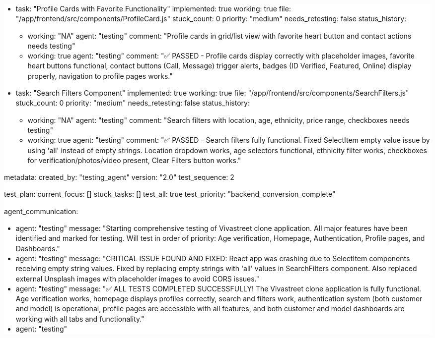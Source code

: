   - task: "Profile Cards with Favorite Functionality"
    implemented: true
    working: true
    file: "/app/frontend/src/components/ProfileCard.js"
    stuck_count: 0
    priority: "medium"
    needs_retesting: false
    status_history:
      - working: "NA"
        agent: "testing"
        comment: "Profile cards in grid/list view with favorite heart button and contact actions needs testing"
      - working: true
        agent: "testing"
        comment: "✅ PASSED - Profile cards display correctly with placeholder images, favorite heart buttons functional, contact buttons (Call, Message) trigger alerts, badges (ID Verified, Featured, Online) display properly, navigation to profile pages works."

  - task: "Search Filters Component"
    implemented: true
    working: true
    file: "/app/frontend/src/components/SearchFilters.js"
    stuck_count: 0
    priority: "medium"
    needs_retesting: false
    status_history:
      - working: "NA"
        agent: "testing"
        comment: "Search filters with location, age, ethnicity, price range, checkboxes needs testing"
      - working: true
        agent: "testing"
        comment: "✅ PASSED - Search filters fully functional. Fixed SelectItem empty value issue by using 'all' instead of empty strings. Location dropdown works, age selectors functional, ethnicity filter works, checkboxes for verification/photos/video present, Clear Filters button works."

metadata:
  created_by: "testing_agent"
  version: "2.0"
  test_sequence: 2

test_plan:
  current_focus: []
  stuck_tasks: []
  test_all: true
  test_priority: "backend_conversion_complete"

agent_communication:
  - agent: "testing"
    message: "Starting comprehensive testing of Vivastreet clone application. All major features have been identified and marked for testing. Will test in order of priority: Age verification, Homepage, Authentication, Profile pages, and Dashboards."
  - agent: "testing"
    message: "CRITICAL ISSUE FOUND AND FIXED: React app was crashing due to SelectItem components receiving empty string values. Fixed by replacing empty strings with 'all' values in SearchFilters component. Also replaced external Unsplash images with placeholder images to avoid CORS issues."
  - agent: "testing"
    message: "✅ ALL TESTS COMPLETED SUCCESSFULLY! The Vivastreet clone application is fully functional. Age verification works, homepage displays profiles correctly, search and filters work, authentication system (both customer and model) is operational, profile pages are accessible with all features, and both customer and model dashboards are working with all tabs and functionality."
  - agent: "testing"